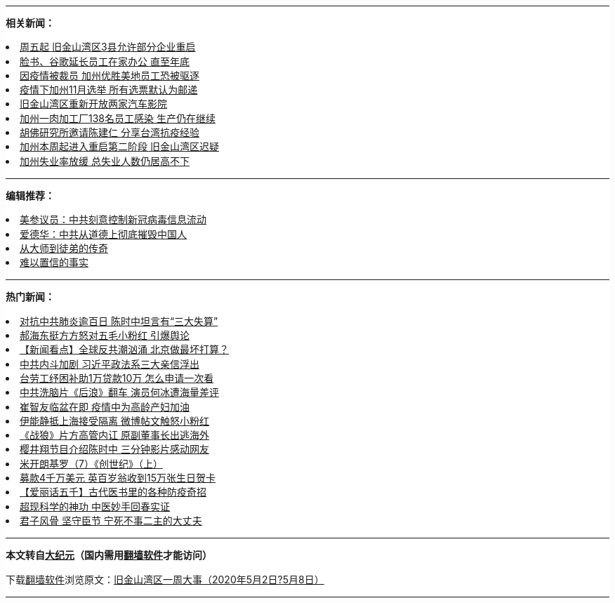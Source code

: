 <hr>


<strong>相关新闻：</strong>
<li><a href="/gb/20/5/9/n12094807.md#1">周五起   旧金山湾区3县允许部分企业重启</a></li>
<li><a href="/gb/20/5/9/n12094698.md#1">脸书、谷歌延长员工在家办公  直至年底</a></li>
<li><a href="/gb/20/5/9/n12094678.md#1">因疫情被裁员 加州优胜美地员工恐被驱逐</a></li>
<li><a href="/gb/20/5/9/n12094658.md#1">疫情下加州11月选举  所有选票默认为邮递</a></li>
<li><a href="/gb/20/5/8/n12092041.md#1">旧金山湾区重新开放两家汽车影院</a></li>
<li><a href="/gb/20/5/8/n12092004.md#1">加州一肉加工厂138名员工感染   生产仍在继续</a></li>
<li><a href="/gb/20/5/8/n12091992.md#1">胡佛研究所邀请陈建仁  分享台湾抗疫经验</a></li>
<li><a href="/gb/20/5/7/n12091644.md#1">加州本周起进入重启第二阶段 旧金山湾区迟疑</a></li>
<li><a href="/gb/20/5/7/n12091605.md#1">加州失业率放缓 总失业人数仍居高不下</a></li>
<hr>


<strong>编辑推荐：</strong>
<li><a href="/gb/20/2/22/n11887949.md#1">美参议员：中共刻意控制新冠病毒信息流动</a></li>
<li><a href="/gb/17/12/26/n9993508.md#1" target="_blank">爱德华：中共从道德上彻底摧毁中国人</a></li><li><a href="/gb/7/4/5/n1669415.md?dfh#1" target="_blank">从大师到徒弟的传奇</a></li><li><a href="/gb/12/9/18/n3685199.md#1" target="_blank">难以置信的事实</a></li>
<hr>

<strong>热门新闻：</strong>
<li><a href="/gb/20/5/7/n12089308.md#1">对抗中共肺炎逾百日 陈时中坦言有“三大失算”</a></li>
<li><a href="/gb/20/5/7/n12091281.md#1">郝海东挺方方怒对五毛小粉红 引爆舆论</a></li>
<li><a href="/gb/20/5/7/n12091113.md#1">【新闻看点】全球反共潮汹涌 北京做最坏打算？</a></li>
<li><a href="/gb/20/5/7/n12090750.md#1">中共内斗加剧 习近平政法系三大亲信浮出</a></li>
<li><a href="/gb/20/5/7/n12089502.md#1">台劳工纾困补助1万贷款10万 怎么申请一次看</a></li>
<li><a href="/gb/20/5/7/n12090922.md#1">中共洗脑片《后浪》翻车 演员何冰遭海量差评</a></li>
<li><a href="/gb/20/5/7/n12089652.md#1">崔智友临盆在即 疫情中为高龄产妇加油</a></li>
<li><a href="/gb/20/5/7/n12091172.md#1">伊能静抵上海接受隔离 微博帖文触怒小粉红</a></li>
<li><a href="/gb/20/5/6/n12088319.md#1">《战狼》片方高管内讧 原副董事长出逃海外</a></li>
<li><a href="/gb/20/5/7/n12091512.md#1">樱井翔节目介绍陈时中 三分钟影片感动网友</a></li>
<li><a href="/gb/13/3/31/n3835627.md#1">米开朗基罗（7）《创世纪》（上）</a></li>
<li><a href="/gb/20/5/6/n12087072.md#1">募款4千万美元 英百岁翁收到15万张生日贺卡</a></li>
<li><a href="/gb/20/5/3/n12079653.md#1">【爱丽话五千】古代医书里的各种防疫奇招</a></li>
<li><a href="/gb/20/4/29/n12069593.md#1">超现科学的神功 中医妙手回春实证</a></li>
<li><a href="/gb/20/5/5/n12085395.md#1">君子风骨 坚守臣节 宁死不事二主的大丈夫</a></li>
<hr>

<strong>本文转自<a href="https://www.epochtimes.com">大纪元</a>（国内需用<a href="https://github.com/bannedbook/fanqiang/wiki">翻墙软件</a>才能访问）</strong><p>下载<a href="https://github.com/bannedbook/fanqiang/wiki">翻墙软件</a>浏览原文：<a href="https://www.epochtimes.com/gb/20/5/9/n12094903.htm">旧金山湾区一周大事（2020年5月2日?5月8日）</a></p><hr>
